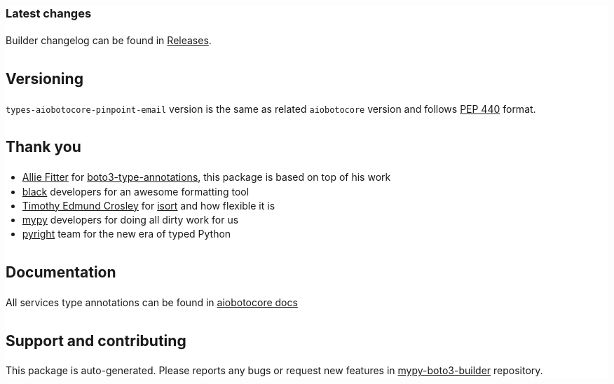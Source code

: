 <a id="latest-changes"></a>

### Latest changes

Builder changelog can be found in
[Releases](https://github.com/youtype/mypy_boto3_builder/releases).

<a id="versioning"></a>

## Versioning

`types-aiobotocore-pinpoint-email` version is the same as related `aiobotocore`
version and follows [PEP 440](https://www.python.org/dev/peps/pep-0440/)
format.

<a id="thank-you"></a>

## Thank you

- [Allie Fitter](https://github.com/alliefitter) for
  [boto3-type-annotations](https://pypi.org/project/boto3-type-annotations/),
  this package is based on top of his work
- [black](https://github.com/psf/black) developers for an awesome formatting
  tool
- [Timothy Edmund Crosley](https://github.com/timothycrosley) for
  [isort](https://github.com/PyCQA/isort) and how flexible it is
- [mypy](https://github.com/python/mypy) developers for doing all dirty work
  for us
- [pyright](https://github.com/microsoft/pyright) team for the new era of typed
  Python

<a id="documentation"></a>

## Documentation

All services type annotations can be found in
[aiobotocore docs](https://youtype.github.io/types_aiobotocore_docs/types_aiobotocore_pinpoint_email/)

<a id="support-and-contributing"></a>

## Support and contributing

This package is auto-generated. Please reports any bugs or request new features
in [mypy-boto3-builder](https://github.com/youtype/mypy_boto3_builder/issues/)
repository.
